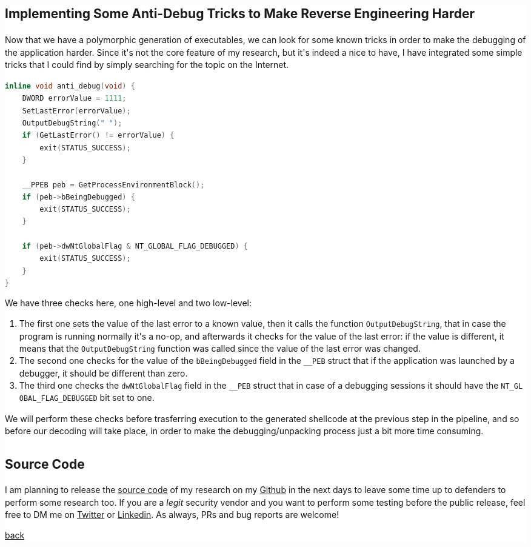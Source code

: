 ## Implementing Some Anti-Debug Tricks to Make Reverse Engineering Harder

Now that we have a polymorphic generation of executables, we can look for some known tricks in order to make the debugging of the application harder. Since it's not the core feature of my research, but it's indeed a nice to have, I have integrated some simple tricks that I could find by simply searching for the topic on the Internet.

```cpp
inline void anti_debug(void) {
    DWORD errorValue = 1111;
    SetLastError(errorValue);
    OutputDebugString(" ");
    if (GetLastError() != errorValue) {
        exit(STATUS_SUCCESS);
    }

    __PPEB peb = GetProcessEnvironmentBlock();
    if (peb->bBeingDebugged) {
        exit(STATUS_SUCCESS);
    }

    if (peb->dwNtGlobalFlag & NT_GLOBAL_FLAG_DEBUGGED) {
        exit(STATUS_SUCCESS);
    }
}
```

We have three checks here, one high-level and two low-level:

1. The first one sets the value of the last error to a known value, then it calls the function `OutputDebugString`, that in case the program is running normally it's a no-op, and afterwards it checks for the value of the last error: if the value is different, it means that the `OutputDebugString` function was called since the value of the last error was changed.
2. The second one checks for the value of the `bBeingDebugged` field in the `__PEB` struct that if the application was launched by a debugger, it should be different than zero.
3. The third one checks the `dwNtGlobalFlag` field in the `__PEB` struct that in case of a debugging sessions it should have the `NT_GLOBAL_FLAG_DEBUGGED` bit set to one.

We will perform these checks before trasferring execution to the generated shellcode at the previous step in the pipeline, and so before our decoding will take place, in order to make the debugging/unpacking process just a bit more time consuming.

## Source Code

I am planning to release the [source code](https://github.com/phra/PEzor) of my research on my [Github](https://github.com/phra) in the next days to leave some time up to defenders to perform some research too. If you are a _legit_ security vendor and you want to perform some testing before the public release, feel free to DM me on [Twitter](https://twitter.com/phraaaaaaa) or [Linkedin](https://www.linkedin.com/in/phraa/).
As always, PRs and bug reports are welcome!

[back](../)
